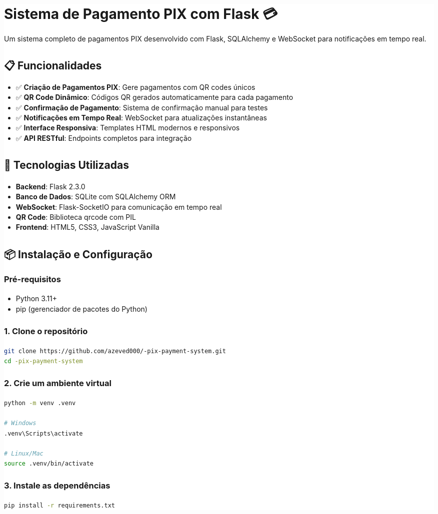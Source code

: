 # Sistema de Pagamento PIX com Flask 💳

Um sistema completo de pagamentos PIX desenvolvido com Flask, SQLAlchemy e WebSocket para notificações em tempo real.

## 📋 Funcionalidades

- ✅ **Criação de Pagamentos PIX**: Gere pagamentos com QR codes únicos
- ✅ **QR Code Dinâmico**: Códigos QR gerados automaticamente para cada pagamento
- ✅ **Confirmação de Pagamento**: Sistema de confirmação manual para testes
- ✅ **Notificações em Tempo Real**: WebSocket para atualizações instantâneas
- ✅ **Interface Responsiva**: Templates HTML modernos e responsivos
- ✅ **API RESTful**: Endpoints completos para integração

## 🚀 Tecnologias Utilizadas

- **Backend**: Flask 2.3.0
- **Banco de Dados**: SQLite com SQLAlchemy ORM
- **WebSocket**: Flask-SocketIO para comunicação em tempo real
- **QR Code**: Biblioteca qrcode com PIL
- **Frontend**: HTML5, CSS3, JavaScript Vanilla

## 📦 Instalação e Configuração

### Pré-requisitos
- Python 3.11+
- pip (gerenciador de pacotes do Python)

### 1. Clone o repositório
```bash
git clone https://github.com/azeved000/-pix-payment-system.git
cd -pix-payment-system
```

### 2. Crie um ambiente virtual
```bash
python -m venv .venv

# Windows
.venv\Scripts\activate

# Linux/Mac
source .venv/bin/activate
```

### 3. Instale as dependências
```bash
pip install -r requirements.txt
```
